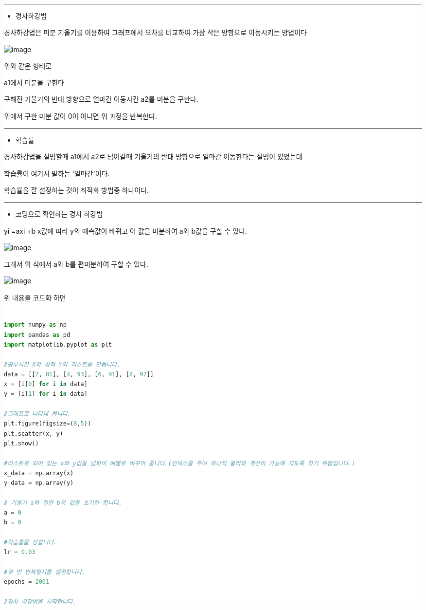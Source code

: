***

+ 경사하강법

경사하강법은 미분 기울기를 이용하여 그래프에서 오차를 비교하여 가장 작은 방향으로 이동시키는 방법이다

<img width="196" alt="image" src="https://user-images.githubusercontent.com/101916929/212808816-fc1a312a-5597-4e49-ab62-4c8632100562.png">

위와 같은 형태로 

a1에서 미분을 구한다

구해진 기울기의 반대 방향으로 얼마간 이동시킨 a2를 미분을 구한다.

위에서 구한 미분 값이 0이 아니면 위 과정을 반복한다.

***

+ 학습률

경사하강법을 설명할때 a1에서 a2로 넘어갈때 기울기의 반대 방향으로 얼마간 이동한다는 설명이 있었는데

학습률이 여기서 말하는 '얼마간'이다.

학습률을 잘 설정하는 것이 최적화 방법중 하나이다.

***

+ 코딩으로 확인하는 경사 하강법

yi =axi +b x값에 따라 y의 예측값이 바뀌고 이 값을 미분하여 a와 b값을 구할 수 있다.

<img width="224" alt="image" src="https://user-images.githubusercontent.com/101916929/212810591-657673f4-0d1c-4ea3-a1b1-0838b9e2e725.png">

그래서 위 식에서 a와 b를 편미분하여 구할 수 있다.

<img width="283" alt="image" src="https://user-images.githubusercontent.com/101916929/212810683-ccac57d5-fa17-473a-aa3e-63df76a55ba3.png">

위 내용을 코드화 하면
``` python

import numpy as np
import pandas as pd
import matplotlib.pyplot as plt

#공부시간 X와 성적 Y의 리스트를 만듭니다.
data = [[2, 81], [4, 93], [6, 91], [8, 97]]
x = [i[0] for i in data]
y = [i[1] for i in data]

#그래프로 나타내 봅니다.
plt.figure(figsize=(8,5))
plt.scatter(x, y)
plt.show()

#리스트로 되어 있는 x와 y값을 넘파이 배열로 바꾸어 줍니다.(인덱스를 주어 하나씩 불러와 계산이 가능해 지도록 하기 위함입니다.)
x_data = np.array(x)
y_data = np.array(y)

# 기울기 a와 절편 b의 값을 초기화 합니다.
a = 0
b = 0

#학습률을 정합니다.
lr = 0.03 

#몇 번 반복될지를 설정합니다.
epochs = 2001 

#경사 하강법을 시작합니다.
```